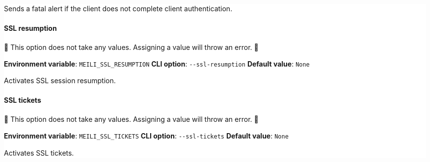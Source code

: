 Sends a fatal alert if the client does not complete client authentication.

#### SSL resumption

<Capsule intent="warning">
🚩 This option does not take any values. Assigning a value will throw an error. 🚩
</Capsule>

**Environment variable**: `MEILI_SSL_RESUMPTION`
**CLI option**: `--ssl-resumption`
**Default value**: `None`

Activates SSL session resumption.

#### SSL tickets

<Capsule intent="warning">
🚩 This option does not take any values. Assigning a value will throw an error. 🚩
</Capsule>

**Environment variable**: `MEILI_SSL_TICKETS`
**CLI option**: `--ssl-tickets`
**Default value**: `None`

Activates SSL tickets.
